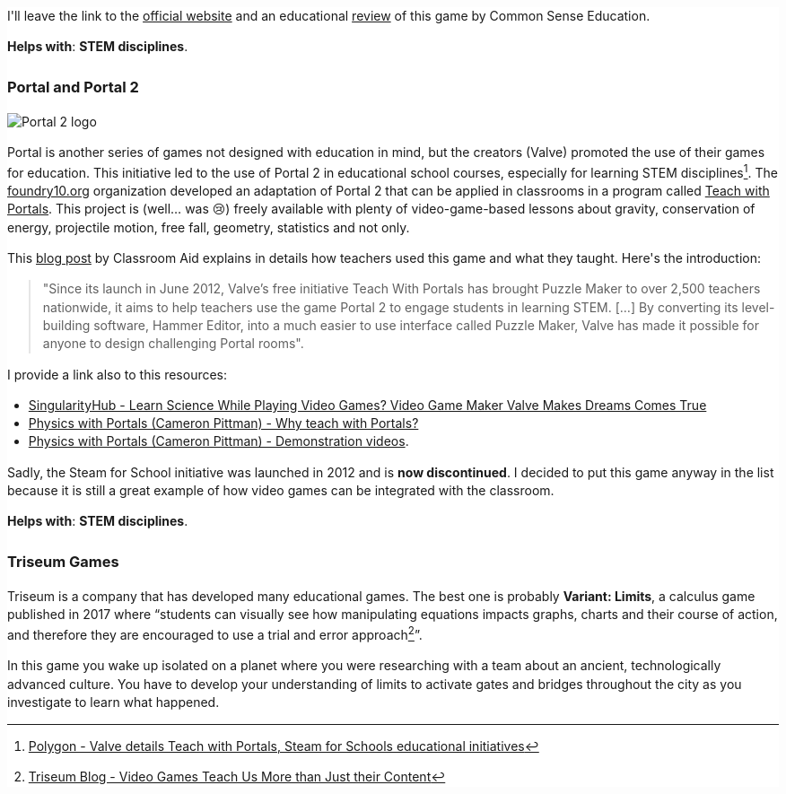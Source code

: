 I'll leave the link to the [official website](https://www.kerbalspaceprogram.com/) and an educational [review](https://www.commonsense.org/education/game/kerbal-space-program) of this game by Common Sense Education.

**Helps with**: <b class="highlight-box">STEM disciplines</b>.

###  Portal and Portal 2

![Portal 2 logo](/sm_blog/assets/images/video-games-at-school-images/portal-2-logo.png)

Portal is another series of games not designed with education in mind, but the creators (Valve) promoted the use of their games for education. This initiative led to the use of Portal 2 in educational school courses, especially for learning STEM disciplines[^3].
The [foundry10.org](http://www.foundry10.org/) organization developed an adaptation of Portal 2 that can be applied in classrooms in a program called [Teach with Portals](http://www.foundry10.org/programs/games-and-learning/portal-2). This project is (well… was 😢) freely available with plenty of video-game-based lessons about gravity, conservation of energy, projectile motion, free fall, geometry, statistics and not only.

This [blog post](https://classroomaid.wordpress.com/2012/11/02/stories-of-learning-with-portal-2/) by Classroom Aid explains in details how teachers used this game and what they taught. Here's the introduction:

> "Since its launch in June 2012, Valve’s free initiative Teach With Portals has brought Puzzle Maker to over 2,500 teachers nationwide, it aims to help teachers use the game Portal 2 to engage students in learning STEM. […] By converting its level-building software, Hammer Editor, into a much easier to use interface called Puzzle Maker, Valve has made it possible for anyone to design challenging Portal rooms".

I provide a link also to this resources:
- [SingularityHub - Learn Science While Playing Video Games? Video Game Maker Valve Makes Dreams Comes True](https://singularityhub.com/2012/07/22/learn-science-while-playing-video-games-video-game-maker-valve-makes-dreams-comes-true/)
- [Physics with Portals (Cameron Pittman) - Why teach with Portals?](https://physicswithportals.com/why-teach-with-portals/)
- [Physics with Portals (Cameron Pittman) - Demonstration videos](https://physicswithportals.com/demonstration-videos/).

Sadly, the Steam for School initiative was launched in 2012 and is **now discontinued**. I decided to put this game anyway in the list because it is still a great example of how video games can be integrated with the classroom.

**Helps with**: <b class="highlight-box">STEM disciplines</b>.

### Triseum Games

Triseum is a company that has developed many educational games. The best one is probably **Variant: Limits**, a calculus game published in 2017 where “students can visually see how manipulating equations impacts graphs, charts and their course of action, and therefore they are encouraged to use a trial and error approach[^4]”.

In this game you wake up isolated on a planet where you were researching with a team about an ancient, technologically advanced culture. You have to develop your understanding of limits to activate gates and bridges throughout the city as you investigate to learn what happened.


[^1]: [Studiosity - Surprisingly Educational Games: Kerbal Space Program](https://www.studiosity.com/blog/surprisingly-educational-games-kerbal-space-program)
[^2]: [PC Gamer - Kerbal Space Program blasts into physics classroom as an end-of-year project](https://www.pcgamer.com/kerbal-space-program-blasts-into-physics-classroom-as-an-end-of-year-project/)
[^3]: [Polygon - Valve details Teach with Portals, Steam for Schools educational initiatives](https://www.polygon.com/gaming/2012/6/20/3101653/valve-teach-with-portal-steam-for-schools-education)
[^4]: [Triseum Blog - Video Games Teach Us More than Just their Content](https://triseum.com/2018/11/28/video-games-teach-us-more-than-just-their-content/#:~:text=students%20can%20visually%20see%20how%20manipulating%20equations%20impacts%20graphs%2C%20charts%20and%20their%20course%20of%20action%2C%20and%20therefore%20they%20are%20encouraged%20to%20use%20a%20trial%20and%20error%20approach.)
[^5]: [Triseum Blog - Triseum Gives AP and College Calculus Students Direct Access to Variant: Limits™](https://triseum.com/2017/03/16/triseum-gives-ap-and-college-calculus-students-direct-access-to-variant-limits/#:~:text=Variant%3A%20Limits%20connects,to%20keep%20going.)
[^6]: It's the ministry of the Italian government for the national education system. [Wikipedia (en-us)](https://en.wikipedia.org/wiki/Ministry_of_Education,_University_and_Research)
[^7]: [Wikipedia - Women and video games](https://en.wikipedia.org/wiki/Women_and_video_games#:~:text=In%202008%2C%20a%20Pew%20Internet%20%26%20American%20Life%20Project%20study%20found%20that%20among%20teens%2C%2065%25%20of%20men%20and%2035%25%20of%20women%20describe%20themselves%20as%20daily%20gamers.%20This%20trend%20was%20found%20to%20be%20stronger%20the%20younger%20the%20age%20group.)
[^8]: [Danae Romrell - Gender and Gaming: A Literature Review](https://www.researchgate.net/publication/284542074_Gender_and_Gaming_A_Literature_Review)
[^9]: [Are There Differences in Video Gaming and Use of Social Media among Boys and Girls?](https://www.ncbi.nlm.nih.gov/pmc/articles/PMC8200210/)
[^10]: [Edutopia - Video Games in the STEM Classroom](https://www.edutopia.org/blog/video-games-in-STEM-classroom-shawn-cornally#:~:text=Simply%20referencing%20or%20bringing%20games%20into%20your%20classroom%20does%20not%20a%20relevant%20lesson%20make.)
[^11]: [Ghost games broadband - Social benefits of video games](https://www.ghostgb.co.uk/social-benefits-of-video-games/)
[^12]: [Built In Beta - The Real Social Benefits of Video Games](https://builtin.com/media-gaming/online-gaming-social-benefits)
